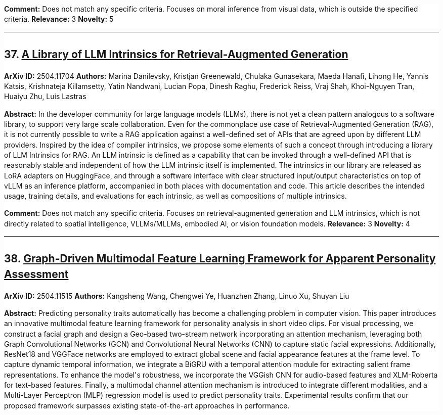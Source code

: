 **Comment:** Does not match any specific criteria. Focuses on moral inference from visual data, which is outside the specified criteria.
**Relevance:** 3
**Novelty:** 5

---

## 37. [A Library of LLM Intrinsics for Retrieval-Augmented Generation](https://arxiv.org/abs/2504.11704) <a id="link37"></a>
**ArXiv ID:** 2504.11704
**Authors:** Marina Danilevsky, Kristjan Greenewald, Chulaka Gunasekara, Maeda Hanafi, Lihong He, Yannis Katsis, Krishnateja Killamsetty, Yatin Nandwani, Lucian Popa, Dinesh Raghu, Frederick Reiss, Vraj Shah, Khoi-Nguyen Tran, Huaiyu Zhu, Luis Lastras

**Abstract:**  In the developer community for large language models (LLMs), there is not yet a clean pattern analogous to a software library, to support very large scale collaboration. Even for the commonplace use case of Retrieval-Augmented Generation (RAG), it is not currently possible to write a RAG application against a well-defined set of APIs that are agreed upon by different LLM providers. Inspired by the idea of compiler intrinsics, we propose some elements of such a concept through introducing a library of LLM Intrinsics for RAG. An LLM intrinsic is defined as a capability that can be invoked through a well-defined API that is reasonably stable and independent of how the LLM intrinsic itself is implemented. The intrinsics in our library are released as LoRA adapters on HuggingFace, and through a software interface with clear structured input/output characteristics on top of vLLM as an inference platform, accompanied in both places with documentation and code. This article describes the intended usage, training details, and evaluations for each intrinsic, as well as compositions of multiple intrinsics.

**Comment:** Does not match any specific criteria. Focuses on retrieval-augmented generation and LLM intrinsics, which is not directly related to spatial intelligence, VLLMs/MLLMs, embodied AI, or vision foundation models.
**Relevance:** 3
**Novelty:** 4

---

## 38. [Graph-Driven Multimodal Feature Learning Framework for Apparent Personality Assessment](https://arxiv.org/abs/2504.11515) <a id="link38"></a>
**ArXiv ID:** 2504.11515
**Authors:** Kangsheng Wang, Chengwei Ye, Huanzhen Zhang, Linuo Xu, Shuyan Liu

**Abstract:**  Predicting personality traits automatically has become a challenging problem in computer vision. This paper introduces an innovative multimodal feature learning framework for personality analysis in short video clips. For visual processing, we construct a facial graph and design a Geo-based two-stream network incorporating an attention mechanism, leveraging both Graph Convolutional Networks (GCN) and Convolutional Neural Networks (CNN) to capture static facial expressions. Additionally, ResNet18 and VGGFace networks are employed to extract global scene and facial appearance features at the frame level. To capture dynamic temporal information, we integrate a BiGRU with a temporal attention module for extracting salient frame representations. To enhance the model's robustness, we incorporate the VGGish CNN for audio-based features and XLM-Roberta for text-based features. Finally, a multimodal channel attention mechanism is introduced to integrate different modalities, and a Multi-Layer Perceptron (MLP) regression model is used to predict personality traits. Experimental results confirm that our proposed framework surpasses existing state-of-the-art approaches in performance.
